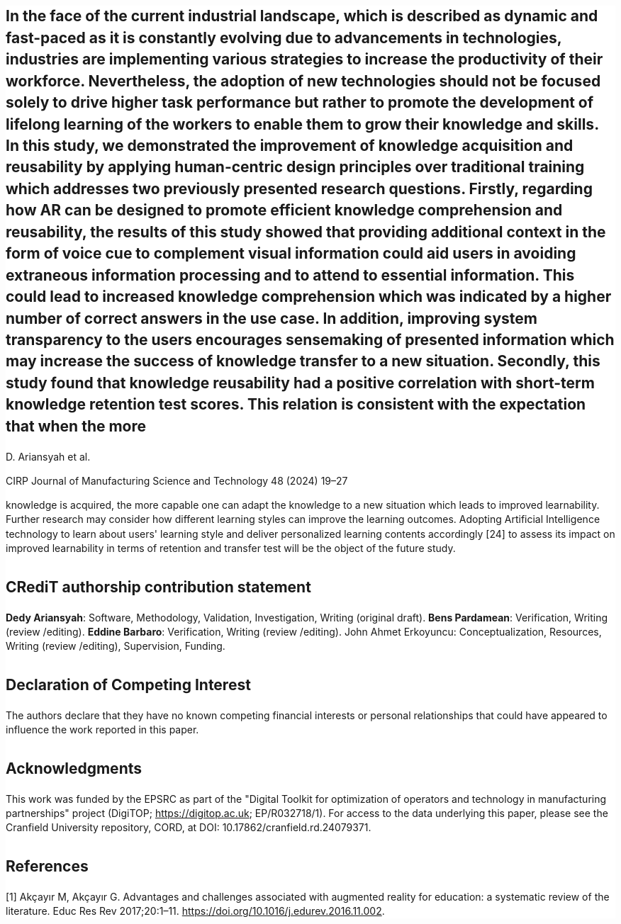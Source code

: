 In the face of the current industrial landscape, which is described as dynamic and fast-paced as it is constantly evolving due to advancements in technologies, industries are implementing various strategies to increase the productivity of their workforce. Nevertheless, the adoption of new technologies should not be focused solely to drive higher task performance but rather to promote the development of lifelong learning of the workers to enable them to grow their knowledge and skills. In this study, we demonstrated the improvement of knowledge acquisition and reusability by applying human-centric design principles over traditional training which addresses two previously presented research questions. Firstly, regarding how AR can be designed to promote efficient knowledge comprehension and reusability, the results of this study showed that providing additional context in the form of voice cue to complement visual information could aid users in avoiding extraneous information processing and to attend to essential information. This could lead to increased knowledge comprehension which was indicated by a higher number of correct answers in the use case. In addition, improving system transparency to the users encourages sensemaking of presented information which may increase the success of knowledge transfer to a new situation. Secondly, this study found that knowledge reusability had a positive correlation with short-term knowledge retention test scores. This relation is consistent with the expectation that when the more
---
D. Ariansyah et al.

CIRP Journal of Manufacturing Science and Technology 48 (2024) 19–27

knowledge is acquired, the more capable one can adapt the knowledge to a new situation which leads to improved learnability. Further research may consider how different learning styles can improve the learning outcomes. Adopting Artificial Intelligence technology to learn about users' learning style and deliver personalized learning contents accordingly [24] to assess its impact on improved learnability in terms of retention and transfer test will be the object of the future study.

## CRediT authorship contribution statement

**Dedy Ariansyah**: Software, Methodology, Validation, Investigation, Writing (original draft). **Bens Pardamean**: Verification, Writing (review /editing). **Eddine Barbaro**: Verification, Writing (review /editing). John Ahmet Erkoyuncu: Conceptualization, Resources, Writing (review /editing), Supervision, Funding.

## Declaration of Competing Interest

The authors declare that they have no known competing financial interests or personal relationships that could have appeared to influence the work reported in this paper.

## Acknowledgments

This work was funded by the EPSRC as part of the "Digital Toolkit for optimization of operators and technology in manufacturing partnerships" project (DigiTOP; https://digitop.ac.uk; EP/R032718/1). For access to the data underlying this paper, please see the Cranfield University repository, CORD, at DOI: 10.17862/cranfield.rd.24079371.

## References

[1] Akçayır M, Akçayır G. Advantages and challenges associated with augmented reality for education: a systematic review of the literature. Educ Res Rev 2017;20:1–11. https://doi.org/10.1016/j.edurev.2016.11.002.
